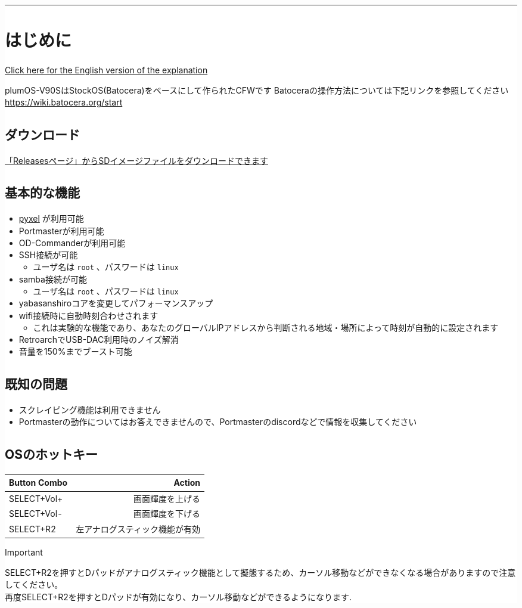 





---
# はじめに
[Click here for the English version of the explanation](./README_EN.md)

plumOS-V90SはStockOS(Batocera)をベースにして作られたCFWです
Batoceraの操作方法については下記リンクを参照してください
https://wiki.batocera.org/start


## ダウンロード
[「Releasesページ」からSDイメージファイルをダウンロードできます](https://github.com/game-de-it/plumOS-V90S/releases)



## 基本的な機能
- [pyxel](https://github.com/kitao/pyxel) が利用可能
- Portmasterが利用可能
- OD-Commanderが利用可能
- SSH接続が可能
   - ユーザ名は `root` 、パスワードは `linux`
- samba接続が可能
   - ユーザ名は `root` 、パスワードは `linux`
- yabasanshiroコアを変更してパフォーマンスアップ
- wifi接続時に自動時刻合わせされます
   - これは実験的な機能であり、あなたのグローバルIPアドレスから判断される地域・場所によって時刻が自動的に設定されます
- RetroarchでUSB-DAC利用時のノイズ解消
- 音量を150%までブースト可能

## 既知の問題
- スクレイピング機能は利用できません
- Portmasterの動作についてはお答えできませんので、Portmasterのdiscordなどで情報を収集してください

## OSのホットキー
| Button Combo | Action | 
|:-----------|------------:|
| SELECT+Vol+       |        画面輝度を上げる |
| SELECT+Vol-       |        画面輝度を下げる |
| SELECT+R2       |        左アナログスティック機能が有効 |

> [!IMPORTANT]
> SELECT+R2を押すとDパッドがアナログスティック機能として擬態するため、カーソル移動などができなくなる場合がありますので注意してください。  
> 再度SELECT+R2を押すとDパッドが有効になり、カーソル移動などができるようになります.  

